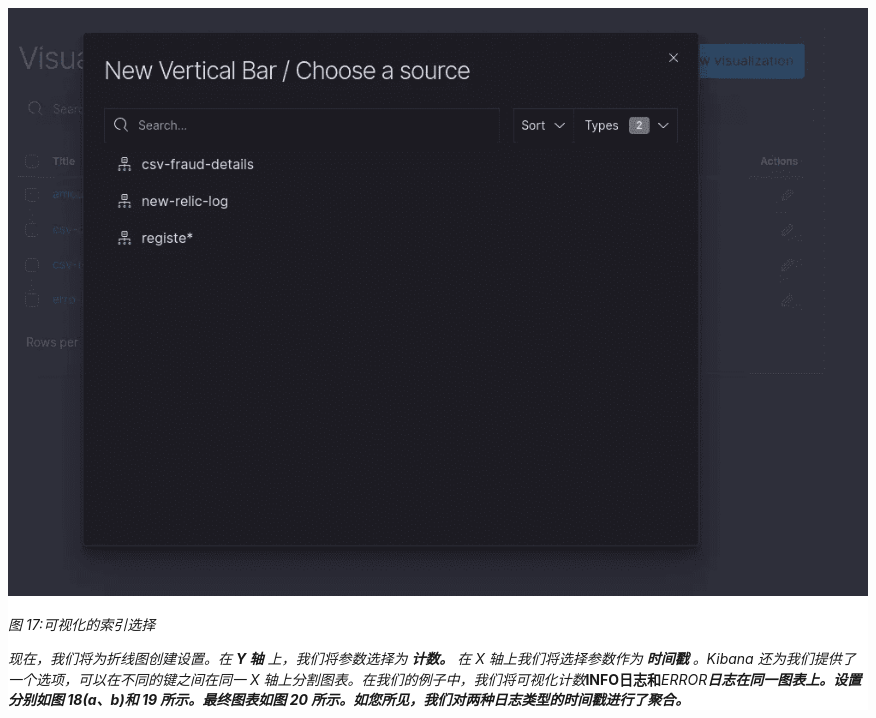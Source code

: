 *![](img/1335e708d3e95773e1de6c9c6ca7d82c.png)*

*图 17:可视化的索引选择*

*现在，我们将为折线图创建设置。在 ***Y 轴*** 上，我们将参数选择为 ***计数。*** 在 X 轴上我们将选择参数作为 ***时间戳*** 。Kibana 还为我们提供了一个选项，可以在不同的键之间在同一 X 轴上分割图表。在我们的例子中，我们将可视化计数***INFO****日志和***ERROR****日志在同一图表上。设置分别如图 18(a、b)和 19 所示。最终图表如图 20 所示。如您所见，我们对两种日志类型的时间戳进行了聚合。***
